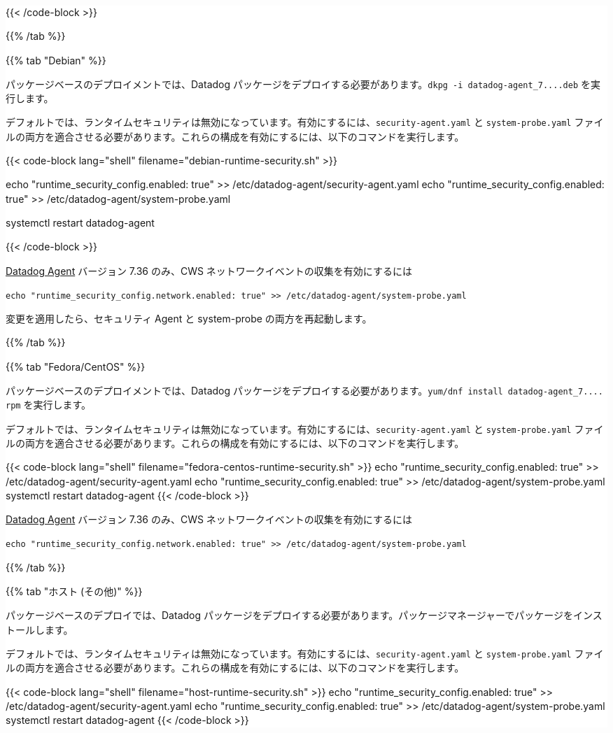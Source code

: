 {{< /code-block >}}

{{% /tab %}}

{{% tab "Debian" %}}

パッケージベースのデプロイメントでは、Datadog パッケージをデプロイする必要があります。`dkpg -i datadog-agent_7....deb` を実行します。

デフォルトでは、ランタイムセキュリティは無効になっています。有効にするには、`security-agent.yaml` と `system-probe.yaml` ファイルの両方を適合させる必要があります。これらの構成を有効にするには、以下のコマンドを実行します。

{{< code-block lang="shell" filename="debian-runtime-security.sh" >}}

echo "runtime_security_config.enabled: true" >> /etc/datadog-agent/security-agent.yaml
echo "runtime_security_config.enabled: true" >> /etc/datadog-agent/system-probe.yaml

systemctl restart datadog-agent

{{< /code-block >}}

[Datadog Agent][1] バージョン 7.36 のみ、CWS ネットワークイベントの収集を有効にするには

```shell
echo "runtime_security_config.network.enabled: true" >> /etc/datadog-agent/system-probe.yaml
```

変更を適用したら、セキュリティ Agent と system-probe の両方を再起動します。

[1]: https://app.datadoghq.com/account/settings#agent/kubernetes
{{% /tab %}}

{{% tab "Fedora/CentOS" %}}

パッケージベースのデプロイメントでは、Datadog パッケージをデプロイする必要があります。`yum/dnf install datadog-agent_7....rpm` を実行します。

デフォルトでは、ランタイムセキュリティは無効になっています。有効にするには、`security-agent.yaml` と `system-probe.yaml` ファイルの両方を適合させる必要があります。これらの構成を有効にするには、以下のコマンドを実行します。

{{< code-block lang="shell" filename="fedora-centos-runtime-security.sh" >}}
echo "runtime_security_config.enabled: true" >> /etc/datadog-agent/security-agent.yaml
echo "runtime_security_config.enabled: true" >> /etc/datadog-agent/system-probe.yaml
systemctl restart datadog-agent
{{< /code-block >}}

[Datadog Agent][1] バージョン 7.36 のみ、CWS ネットワークイベントの収集を有効にするには

```shell
echo "runtime_security_config.network.enabled: true" >> /etc/datadog-agent/system-probe.yaml
```

[1]: https://app.datadoghq.com/account/settings#agent/kubernetes
{{% /tab %}}

{{% tab "ホスト (その他)" %}}

パッケージベースのデプロイでは、Datadog パッケージをデプロイする必要があります。パッケージマネージャーでパッケージをインストールします。

デフォルトでは、ランタイムセキュリティは無効になっています。有効にするには、`security-agent.yaml` と `system-probe.yaml` ファイルの両方を適合させる必要があります。これらの構成を有効にするには、以下のコマンドを実行します。

{{< code-block lang="shell" filename="host-runtime-security.sh" >}}
echo "runtime_security_config.enabled: true" >> /etc/datadog-agent/security-agent.yaml
echo "runtime_security_config.enabled: true" >> /etc/datadog-agent/system-probe.yaml
systemctl restart datadog-agent
{{< /code-block >}}


[2]: https://docs.datadoghq.com/ja/integrations/kubernetes_audit_logs/
[3]: /ja/security/cloud_security_management/troubleshooting